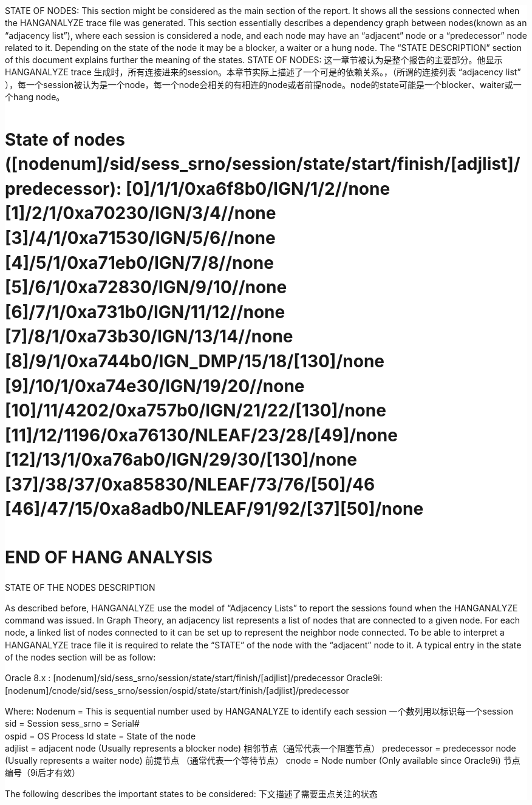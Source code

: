 STATE OF NODES: This section might be considered as the main section of the report. It shows all the sessions connected when the HANGANALYZE trace file was generated. This section essentially describes a dependency graph between nodes(known as an “adjacency list”), where each session is considered a node, and each node may have an “adjacent” node or a “predecessor” node related to it. Depending on the state of the node it may be a blocker, a waiter or a hung node. The “STATE DESCRIPTION” section of this document explains further the meaning of the states.
STATE OF NODES: 这一章节被认为是整个报告的主要部分。他显示HANGANALYZE trace 生成时，所有连接进来的session。本章节实际上描述了一个可是的依赖关系。，（所谓的连接列表 “adjacency list” ），每一个session被认为是一个node，每一个node会相关的有相连的node或者前提node。node的state可能是一个blocker、waiter或一个hang node。

State of nodes
([nodenum]/sid/sess_srno/session/state/start/finish/[adjlist]/predecessor):
[0]/1/1/0xa6f8b0/IGN/1/2//none
[1]/2/1/0xa70230/IGN/3/4//none
[3]/4/1/0xa71530/IGN/5/6//none
[4]/5/1/0xa71eb0/IGN/7/8//none
[5]/6/1/0xa72830/IGN/9/10//none
[6]/7/1/0xa731b0/IGN/11/12//none
[7]/8/1/0xa73b30/IGN/13/14//none
[8]/9/1/0xa744b0/IGN_DMP/15/18/[130]/none
[9]/10/1/0xa74e30/IGN/19/20//none
[10]/11/4202/0xa757b0/IGN/21/22/[130]/none
[11]/12/1196/0xa76130/NLEAF/23/28/[49]/none
[12]/13/1/0xa76ab0/IGN/29/30/[130]/none
[37]/38/37/0xa85830/NLEAF/73/76/[50]/46
[46]/47/15/0xa8adb0/NLEAF/91/92/[37][50]/none
====================
END OF HANG ANALYSIS
====================
STATE OF THE NODES DESCRIPTION

  As described before, HANGANALYZE use the model of “Adjacency Lists” to report the sessions found when the HANGANALYZE command was issued. In Graph Theory, an adjacency list represents a list of nodes that are connected to a given node. For each node, a linked list of nodes connected to it can be set up to represent the neighbor node connected. To be able to interpret a HANGANALYZE trace file it is required to relate the “STATE” of the node with the “adjacent” node to it.
A typical entry in the state of the nodes section will be as follow:

Oracle 8.x : [nodenum]/sid/sess_srno/session/state/start/finish/[adjlist]/predecessor
Oracle9i: [nodenum]/cnode/sid/sess_srno/session/ospid/state/start/finish/[adjlist]/predecessor

Where:
 Nodenum     = This is sequential number used by HANGANALYZE to identify each session 一个数列用以标识每一个session
 sid         = Session 
 sess_srno   = Serial#   
 ospid        = OS Process Id
 state       = State of the node     
 adjlist     = adjacent node   (Usually represents a  blocker node)   相邻节点（通常代表一个阻塞节点）
 predecessor = predecessor node (Usually represents a waiter node)  前提节点  （通常代表一个等待节点）
 cnode        = Node number (Only available since Oracle9i)   节点编号（9i后才有效）

The following describes the important states to be considered:
下文描述了需要重点关注的状态
